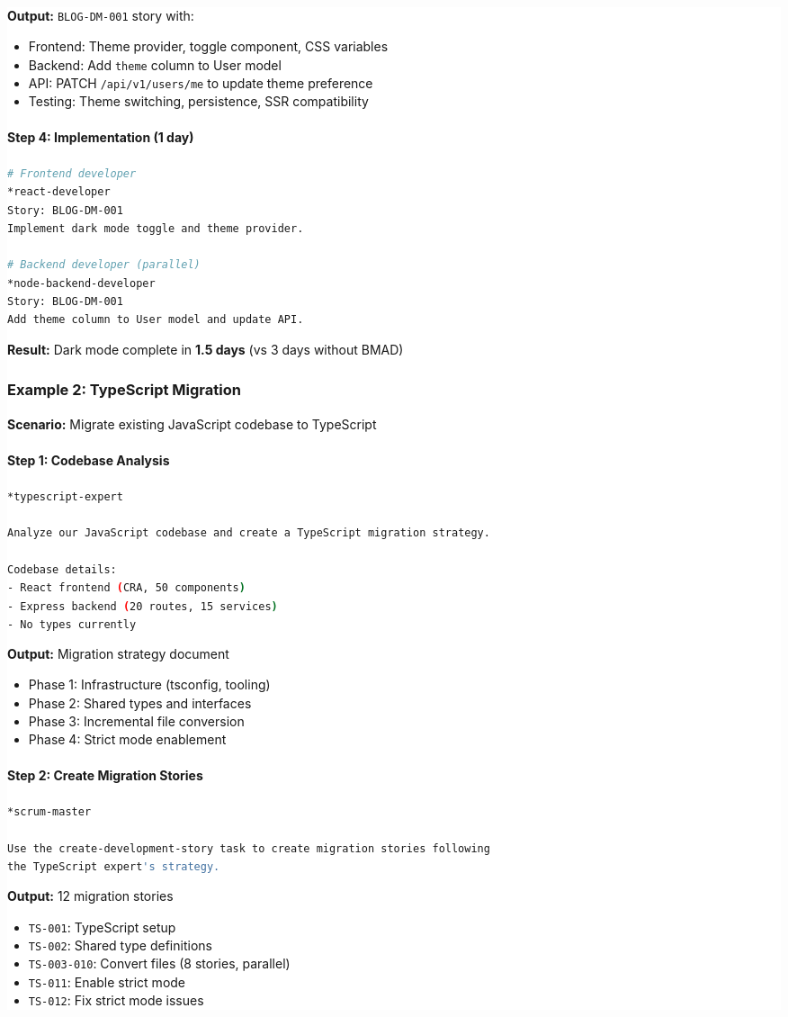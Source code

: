 **Output:** `BLOG-DM-001` story with:
- Frontend: Theme provider, toggle component, CSS variables
- Backend: Add `theme` column to User model
- API: PATCH `/api/v1/users/me` to update theme preference
- Testing: Theme switching, persistence, SSR compatibility

#### Step 4: Implementation (1 day)
```bash
# Frontend developer
*react-developer
Story: BLOG-DM-001
Implement dark mode toggle and theme provider.

# Backend developer (parallel)
*node-backend-developer
Story: BLOG-DM-001
Add theme column to User model and update API.
```

**Result:** Dark mode complete in **1.5 days** (vs 3 days without BMAD)

### Example 2: TypeScript Migration

**Scenario:** Migrate existing JavaScript codebase to TypeScript

#### Step 1: Codebase Analysis
```bash
*typescript-expert

Analyze our JavaScript codebase and create a TypeScript migration strategy.

Codebase details:
- React frontend (CRA, 50 components)
- Express backend (20 routes, 15 services)
- No types currently
```

**Output:** Migration strategy document
- Phase 1: Infrastructure (tsconfig, tooling)
- Phase 2: Shared types and interfaces
- Phase 3: Incremental file conversion
- Phase 4: Strict mode enablement

#### Step 2: Create Migration Stories
```bash
*scrum-master

Use the create-development-story task to create migration stories following
the TypeScript expert's strategy.
```

**Output:** 12 migration stories
- `TS-001`: TypeScript setup
- `TS-002`: Shared type definitions
- `TS-003-010`: Convert files (8 stories, parallel)
- `TS-011`: Enable strict mode
- `TS-012`: Fix strict mode issues
